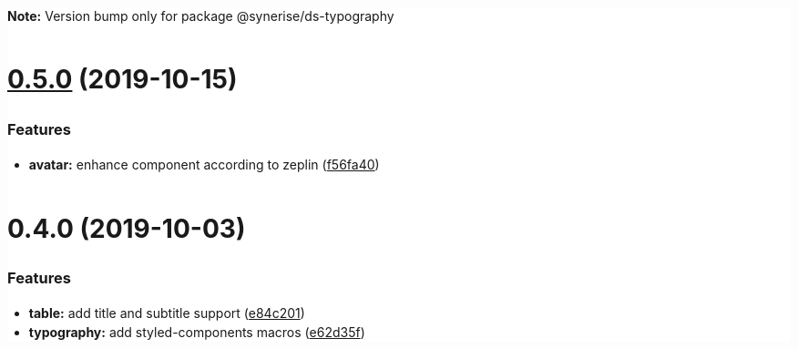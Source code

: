 **Note:** Version bump only for package @synerise/ds-typography

# [0.5.0](https://github.com/synerise/synerise-design/compare/@synerise/ds-typography@0.4.0...@synerise/ds-typography@0.5.0) (2019-10-15)

### Features

- **avatar:** enhance component according to zeplin ([f56fa40](https://github.com/synerise/synerise-design/commit/f56fa40))

# 0.4.0 (2019-10-03)

### Features

- **table:** add title and subtitle support ([e84c201](https://github.com/synerise/synerise-design/commit/e84c201))
- **typography:** add styled-components macros ([e62d35f](https://github.com/synerise/synerise-design/commit/e62d35f))
